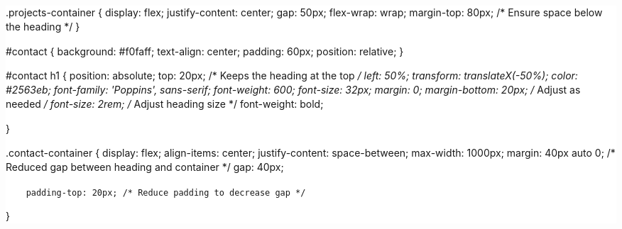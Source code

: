 .projects-container {
    display: flex;
    justify-content: center;
    gap: 50px;
    flex-wrap: wrap;
    margin-top: 80px; /* Ensure space below the heading */
}

#contact {
    background: #f0faff;
    text-align: center;
    padding: 60px;
    position: relative;
}

#contact h1 {
    position: absolute;
    top: 20px; /* Keeps the heading at the top */
    left: 50%;
    transform: translateX(-50%);
    color: #2563eb;
    font-family: 'Poppins', sans-serif;
    font-weight: 600;
    font-size: 32px;
    margin: 0;
    margin-bottom: 20px; /* Adjust as needed */
    font-size: 2rem; /* Adjust heading size */
    font-weight: bold;

}

.contact-container {
    display: flex;
    align-items: center;
    justify-content: space-between;
    max-width: 1000px;
    margin: 40px auto 0; /* Reduced gap between heading and container */
    gap: 40px;
    

        padding-top: 20px; /* Reduce padding to decrease gap */
}





</style>
